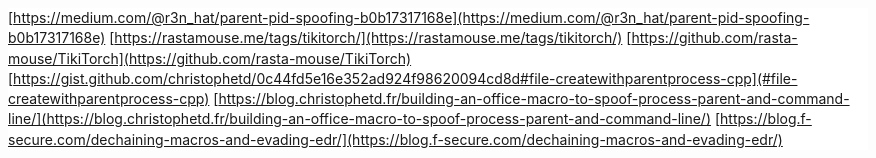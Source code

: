 [https://medium.com/@r3n_hat/parent-pid-spoofing-b0b17317168e](https://medium.com/@r3n_hat/parent-pid-spoofing-b0b17317168e)
[https://rastamouse.me/tags/tikitorch/](https://rastamouse.me/tags/tikitorch/)
[https://github.com/rasta-mouse/TikiTorch](https://github.com/rasta-mouse/TikiTorch)
[https://gist.github.com/christophetd/0c44fd5e16e352ad924f98620094cd8d#file-createwithparentprocess-cpp](#file-createwithparentprocess-cpp)
[https://blog.christophetd.fr/building-an-office-macro-to-spoof-process-parent-and-command-line/](https://blog.christophetd.fr/building-an-office-macro-to-spoof-process-parent-and-command-line/)
[https://blog.f-secure.com/dechaining-macros-and-evading-edr/](https://blog.f-secure.com/dechaining-macros-and-evading-edr/)

